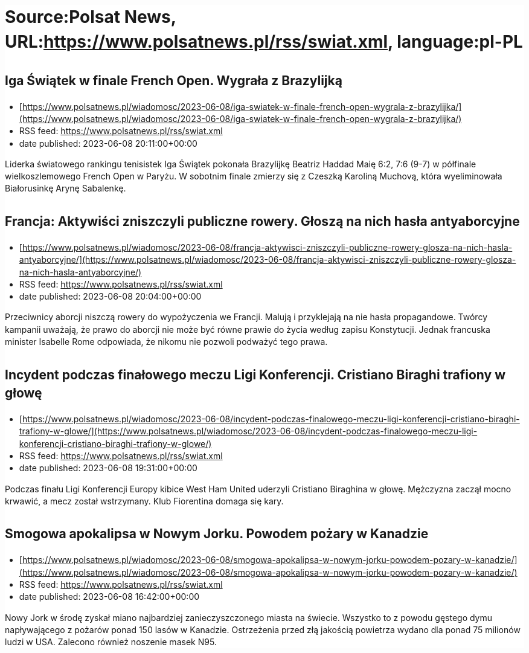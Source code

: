 # Source:Polsat News, URL:https://www.polsatnews.pl/rss/swiat.xml, language:pl-PL

## Iga Świątek w finale French Open. Wygrała z Brazylijką
 - [https://www.polsatnews.pl/wiadomosc/2023-06-08/iga-swiatek-w-finale-french-open-wygrala-z-brazylijka/](https://www.polsatnews.pl/wiadomosc/2023-06-08/iga-swiatek-w-finale-french-open-wygrala-z-brazylijka/)
 - RSS feed: https://www.polsatnews.pl/rss/swiat.xml
 - date published: 2023-06-08 20:11:00+00:00

Liderka światowego rankingu tenisistek Iga Świątek pokonała Brazylijkę Beatriz Haddad Maię 6:2, 7:6 (9-7) w półfinale wielkoszlemowego French Open w Paryżu. W sobotnim finale zmierzy się z Czeszką Karoliną Muchovą, która wyeliminowała Białorusinkę Arynę Sabalenkę.

## Francja: Aktywiści zniszczyli publiczne rowery. Głoszą na nich hasła antyaborcyjne
 - [https://www.polsatnews.pl/wiadomosc/2023-06-08/francja-aktywisci-zniszczyli-publiczne-rowery-glosza-na-nich-hasla-antyaborcyjne/](https://www.polsatnews.pl/wiadomosc/2023-06-08/francja-aktywisci-zniszczyli-publiczne-rowery-glosza-na-nich-hasla-antyaborcyjne/)
 - RSS feed: https://www.polsatnews.pl/rss/swiat.xml
 - date published: 2023-06-08 20:04:00+00:00

Przeciwnicy aborcji niszczą rowery do wypożyczenia we Francji. Malują i przyklejają na nie hasła propagandowe. Twórcy kampanii uważają, że prawo do aborcji nie może być równe prawie do życia według zapisu Konstytucji. Jednak francuska minister Isabelle Rome odpowiada, że nikomu nie pozwoli podważyć tego prawa.

## Incydent podczas finałowego meczu Ligi Konferencji. Cristiano Biraghi trafiony w głowę
 - [https://www.polsatnews.pl/wiadomosc/2023-06-08/incydent-podczas-finalowego-meczu-ligi-konferencji-cristiano-biraghi-trafiony-w-glowe/](https://www.polsatnews.pl/wiadomosc/2023-06-08/incydent-podczas-finalowego-meczu-ligi-konferencji-cristiano-biraghi-trafiony-w-glowe/)
 - RSS feed: https://www.polsatnews.pl/rss/swiat.xml
 - date published: 2023-06-08 19:31:00+00:00

Podczas finału Ligi Konferencji Europy kibice West Ham United uderzyli Cristiano Biraghina w głowę. Mężczyzna zaczął mocno krwawić, a mecz został wstrzymany. Klub Fiorentina domaga się kary.

## Smogowa apokalipsa w Nowym Jorku. Powodem pożary w Kanadzie
 - [https://www.polsatnews.pl/wiadomosc/2023-06-08/smogowa-apokalipsa-w-nowym-jorku-powodem-pozary-w-kanadzie/](https://www.polsatnews.pl/wiadomosc/2023-06-08/smogowa-apokalipsa-w-nowym-jorku-powodem-pozary-w-kanadzie/)
 - RSS feed: https://www.polsatnews.pl/rss/swiat.xml
 - date published: 2023-06-08 16:42:00+00:00

Nowy Jork w środę zyskał miano najbardziej zanieczyszczonego miasta na świecie. Wszystko to z powodu gęstego dymu napływającego z pożarów ponad 150 lasów w Kanadzie. Ostrzeżenia przed złą jakością powietrza wydano dla ponad 75 milionów ludzi w USA. Zalecono również noszenie masek N95.
